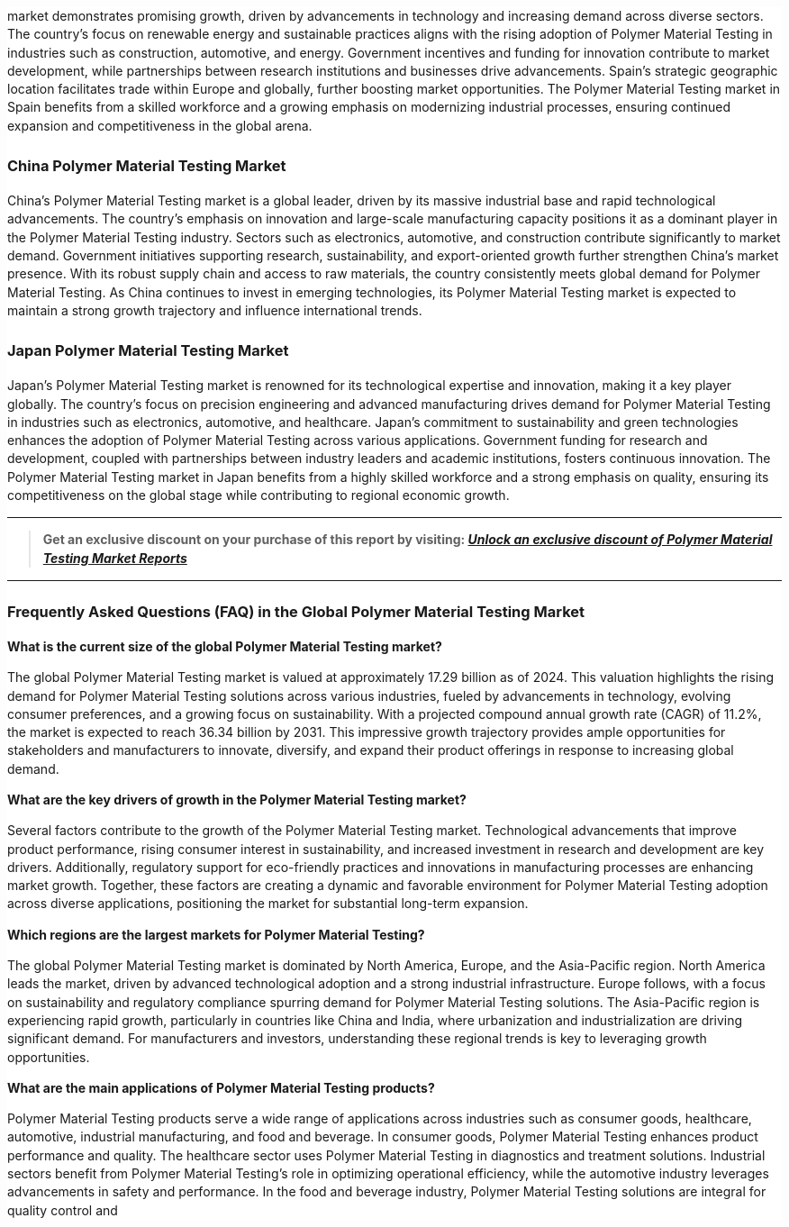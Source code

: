 market demonstrates promising growth, driven by advancements in technology and increasing demand across diverse sectors. The country&rsquo;s focus on renewable energy and sustainable practices aligns with the rising adoption of Polymer Material Testing in industries such as construction, automotive, and energy. Government incentives and funding for innovation contribute to market development, while partnerships between research institutions and businesses drive advancements. Spain&rsquo;s strategic geographic location facilitates trade within Europe and globally, further boosting market opportunities. The Polymer Material Testing market in Spain benefits from a skilled workforce and a growing emphasis on modernizing industrial processes, ensuring continued expansion and competitiveness in the global arena.</p><h3>China Polymer Material Testing Market</h3><p>China&rsquo;s Polymer Material Testing market is a global leader, driven by its massive industrial base and rapid technological advancements. The country&rsquo;s emphasis on innovation and large-scale manufacturing capacity positions it as a dominant player in the Polymer Material Testing industry. Sectors such as electronics, automotive, and construction contribute significantly to market demand. Government initiatives supporting research, sustainability, and export-oriented growth further strengthen China&rsquo;s market presence. With its robust supply chain and access to raw materials, the country consistently meets global demand for Polymer Material Testing. As China continues to invest in emerging technologies, its Polymer Material Testing market is expected to maintain a strong growth trajectory and influence international trends.</p><h3>Japan Polymer Material Testing Market</h3><p>Japan&rsquo;s Polymer Material Testing market is renowned for its technological expertise and innovation, making it a key player globally. The country&rsquo;s focus on precision engineering and advanced manufacturing drives demand for Polymer Material Testing in industries such as electronics, automotive, and healthcare. Japan&rsquo;s commitment to sustainability and green technologies enhances the adoption of Polymer Material Testing across various applications. Government funding for research and development, coupled with partnerships between industry leaders and academic institutions, fosters continuous innovation. The Polymer Material Testing market in Japan benefits from a highly skilled workforce and a strong emphasis on quality, ensuring its competitiveness on the global stage while contributing to regional economic growth.</p><hr /><blockquote><p><strong>Get an exclusive discount on your purchase of this report by visiting: <em><a href="://marketresearchpulse.com/ask-for-discount/17842?utm_source=Github&amp;utm_medium=023">Unlock an exclusive discount of Polymer Material Testing Market Reports</a></em>&nbsp;</strong></p></blockquote><hr /><h3>Frequently Asked Questions (FAQ) in the Global Polymer Material Testing Market</h3><p><strong>What is the current size of the global Polymer Material Testing market?</strong></p><p>The global Polymer Material Testing market is valued at approximately 17.29 billion as of 2024. This valuation highlights the rising demand for Polymer Material Testing solutions across various industries, fueled by advancements in technology, evolving consumer preferences, and a growing focus on sustainability. With a projected compound annual growth rate (CAGR) of 11.2%, the market is expected to reach 36.34 billion by 2031. This impressive growth trajectory provides ample opportunities for stakeholders and manufacturers to innovate, diversify, and expand their product offerings in response to increasing global demand.</p><p><strong>What are the key drivers of growth in the Polymer Material Testing market?</strong></p><p>Several factors contribute to the growth of the Polymer Material Testing market. Technological advancements that improve product performance, rising consumer interest in sustainability, and increased investment in research and development are key drivers. Additionally, regulatory support for eco-friendly practices and innovations in manufacturing processes are enhancing market growth. Together, these factors are creating a dynamic and favorable environment for Polymer Material Testing adoption across diverse applications, positioning the market for substantial long-term expansion.</p><p><strong>Which regions are the largest markets for Polymer Material Testing?</strong></p><p>The global Polymer Material Testing market is dominated by North America, Europe, and the Asia-Pacific region. North America leads the market, driven by advanced technological adoption and a strong industrial infrastructure. Europe follows, with a focus on sustainability and regulatory compliance spurring demand for Polymer Material Testing solutions. The Asia-Pacific region is experiencing rapid growth, particularly in countries like China and India, where urbanization and industrialization are driving significant demand. For manufacturers and investors, understanding these regional trends is key to leveraging growth opportunities.</p><p><strong>What are the main applications of Polymer Material Testing products?</strong></p><p>Polymer Material Testing products serve a wide range of applications across industries such as consumer goods, healthcare, automotive, industrial manufacturing, and food and beverage. In consumer goods, Polymer Material Testing enhances product performance and quality. The healthcare sector uses Polymer Material Testing in diagnostics and treatment solutions. Industrial sectors benefit from Polymer Material Testing&rsquo;s role in optimizing operational efficiency, while the automotive industry leverages advancements in safety and performance. In the food and beverage industry, Polymer Material Testing solutions are integral for quality control and